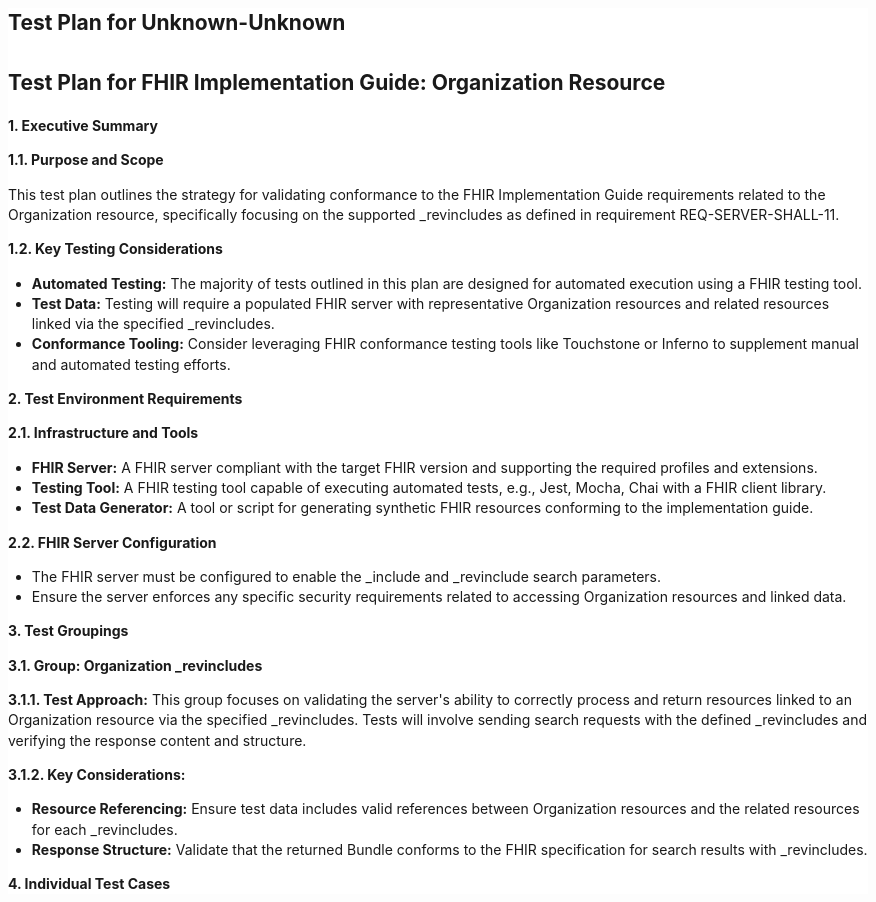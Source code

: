 
## Test Plan for Unknown-Unknown

## Test Plan for FHIR Implementation Guide: Organization Resource

**1. Executive Summary**

**1.1. Purpose and Scope**

This test plan outlines the strategy for validating conformance to the FHIR Implementation Guide requirements related to the Organization resource, specifically focusing on the supported _revincludes as defined in requirement REQ-SERVER-SHALL-11. 

**1.2. Key Testing Considerations**

* **Automated Testing:**  The majority of tests outlined in this plan are designed for automated execution using a FHIR testing tool.
* **Test Data:**  Testing will require a populated FHIR server with representative Organization resources and related resources linked via the specified _revincludes.
* **Conformance Tooling:**  Consider leveraging FHIR conformance testing tools like Touchstone or Inferno to supplement manual and automated testing efforts.

**2. Test Environment Requirements**

**2.1. Infrastructure and Tools**

* **FHIR Server:** A FHIR server compliant with the target FHIR version and supporting the required profiles and extensions.
* **Testing Tool:** A FHIR testing tool capable of executing automated tests, e.g., Jest, Mocha, Chai with a FHIR client library.
* **Test Data Generator:** A tool or script for generating synthetic FHIR resources conforming to the implementation guide.

**2.2. FHIR Server Configuration**

* The FHIR server must be configured to enable the _include and _revinclude search parameters.
* Ensure the server enforces any specific security requirements related to accessing Organization resources and linked data.

**3. Test Groupings**

**3.1. Group: Organization _revincludes**

**3.1.1. Test Approach:** This group focuses on validating the server's ability to correctly process and return resources linked to an Organization resource via the specified _revincludes. Tests will involve sending search requests with the defined _revincludes and verifying the response content and structure.

**3.1.2. Key Considerations:**

* **Resource Referencing:** Ensure test data includes valid references between Organization resources and the related resources for each _revincludes.
* **Response Structure:** Validate that the returned Bundle conforms to the FHIR specification for search results with _revincludes.

**4. Individual Test Cases**
